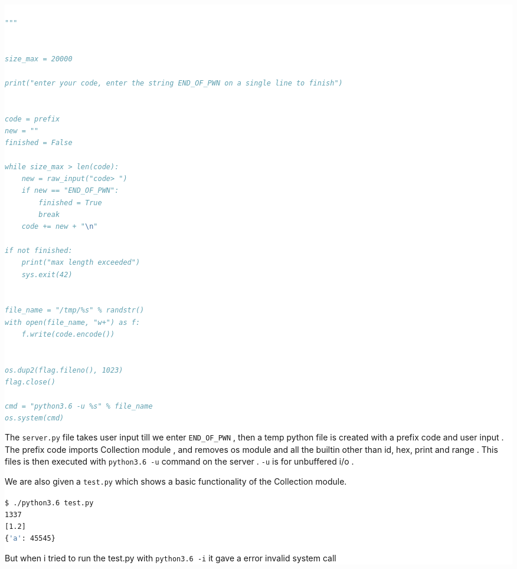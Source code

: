 ```python

"""


size_max = 20000

print("enter your code, enter the string END_OF_PWN on a single line to finish")


code = prefix
new = ""
finished = False

while size_max > len(code):
    new = raw_input("code> ")
    if new == "END_OF_PWN":
        finished = True
        break
    code += new + "\n"

if not finished:
    print("max length exceeded")
    sys.exit(42)


file_name = "/tmp/%s" % randstr()
with open(file_name, "w+") as f:
    f.write(code.encode())


os.dup2(flag.fileno(), 1023)
flag.close()

cmd = "python3.6 -u %s" % file_name
os.system(cmd)
```

The `server.py` file takes user input till we enter `END_OF_PWN` , then a temp python file is created with a prefix code and user input . The prefix code imports Collection module , and removes os module and all the builtin other than id, hex, print and range . This files is then executed with `python3.6 -u` command on the server . `-u` is for unbuffered i/o .

We are also given a `test.py` which shows a basic functionality of the Collection module.

```sh
$ ./python3.6 test.py
1337
[1.2]
{'a': 45545}
```

But when i tried to run the test.py with `python3.6 -i` it gave a error invalid system call
